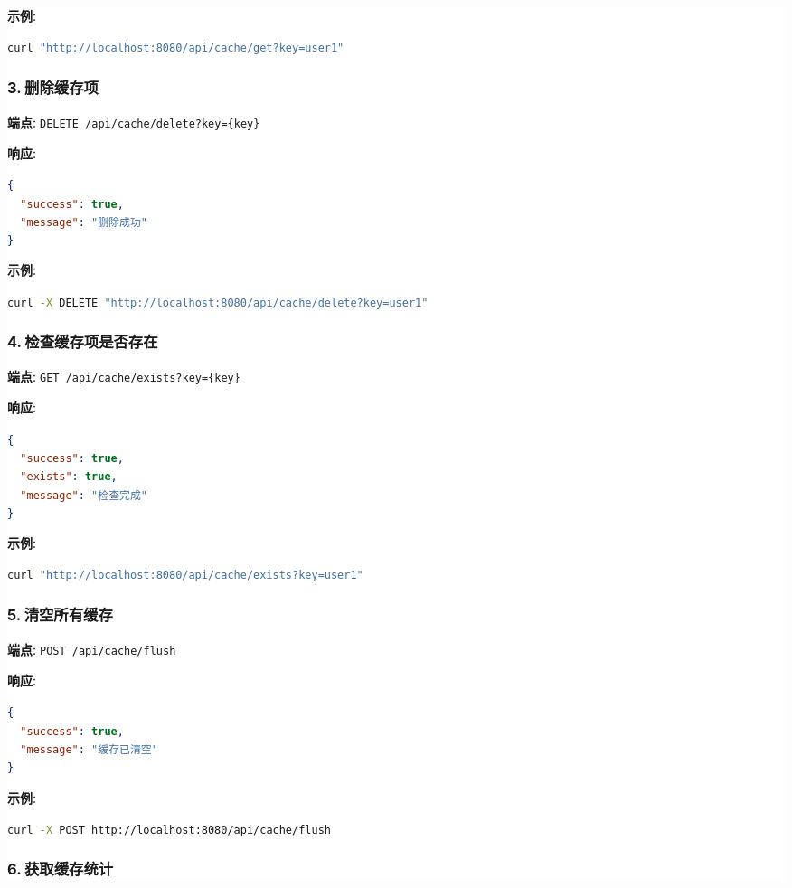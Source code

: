 **示例**:
```bash
curl "http://localhost:8080/api/cache/get?key=user1"
```

### 3. 删除缓存项

**端点**: `DELETE /api/cache/delete?key={key}`

**响应**:
```json
{
  "success": true,
  "message": "删除成功"
}
```

**示例**:
```bash
curl -X DELETE "http://localhost:8080/api/cache/delete?key=user1"
```

### 4. 检查缓存项是否存在

**端点**: `GET /api/cache/exists?key={key}`

**响应**:
```json
{
  "success": true,
  "exists": true,
  "message": "检查完成"
}
```

**示例**:
```bash
curl "http://localhost:8080/api/cache/exists?key=user1"
```

### 5. 清空所有缓存

**端点**: `POST /api/cache/flush`

**响应**:
```json
{
  "success": true,
  "message": "缓存已清空"
}
```

**示例**:
```bash
curl -X POST http://localhost:8080/api/cache/flush
```

### 6. 获取缓存统计
